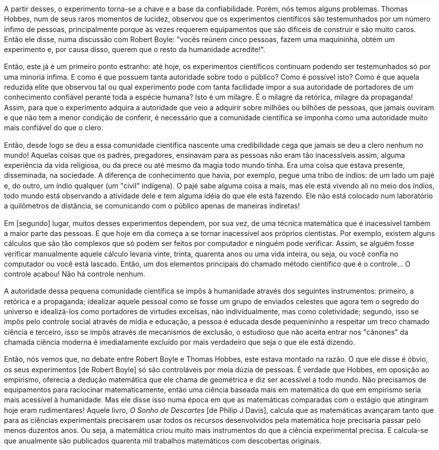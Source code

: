 A partir desses, o experimento torna-se a chave e a base da confiabilidade. Porém, nós temos alguns problemas. Thomas Hobbes, num de seus raros momentos de lucidez, observou que os experimentos científicos são testemunhados por um número ínfimo de pessoas, principalmente porque às vezes requerem equipamentos que são difíceis de construir e são muito caros. Então ele disse, numa discussão com Robert Boyle: "vocês reúnem cinco pessoas, fazem uma maquininha, obtém um experimento e, por causa disso, querem que o resto da humanidade acredite!".

Então, este já é um primeiro ponto estranho: até hoje, os experimentos científicos continuam podendo ser testemunhados só por uma minoria ínfima. E como é que possuem tanta autoridade sobre todo o público? Como é possível isto? Como é que aquela reduzida elite que observou tal ou qual experimento pode com tanta facilidade impor a sua autoridade de portadores de um conhecimento confiável perante toda a espécie humana? Isto é um milagre. É o milagre da retórica, milagre da propaganda! Assim, para que o experimento adquira a autoridade que veio a adquirir sobre milhões ou bilhões de pessoas, que jamais ouviram e que não tem a menor condição de conferir, é necessário que a comunidade científica se imponha como uma autoridade muito mais confiável do que o clero.

Então, desde logo se deu a essa comunidade científica nascente uma credibilidade cega que jamais se deu a clero nenhum no mundo! Aquelas coisas que os padres, pregadores, ensinavam para as pessoas não eram tão inacessíveis assim, alguma experiência da vida religiosa, ou da prece ou até mesmo da magia todo mundo tinha. Era uma coisa que estava presente, disseminada, na sociedade. A diferença de conhecimento que havia, por exemplo, pegue uma tribo de índios: de um lado um pajé e, do outro, um índio qualquer (um "civil" indígena). O pajé sabe alguma coisa a mais, mas ele está vivendo ali no meio dos índios, todo mundo está observando a atividade dele e tem alguma idéia do que ele está fazendo. Ele não está colocado num laboratório a quilômetros de distância, se comunicando com o público apenas de maneiras indiretas!

Em \[segundo\] lugar, muitos desses experimentos dependem, por sua vez, de uma técnica matemática que é inacessível também a maior parte das pessoas. E que hoje em dia começa a se tornar inacessível aos próprios cientistas. Por exemplo, existem alguns cálculos que são tão complexos que só podem ser feitos por computador e ninguém pode verificar. Assim, se alguém fosse verificar manualmente aquele cálculo levaria vinte, trinta, quarenta anos ou uma vida inteira, ou seja, ou você confia no computador ou você está lascado. Então, um dos elementos principais do chamado método científico que é o controle\... O controle acabou! Não há controle nenhum.

A autoridade dessa pequena comunidade científica se impôs à humanidade através dos seguintes instrumentos: primeiro, a retórica e a propaganda; idealizar aquele pessoal como se fosse um grupo de enviados celestes que agora tem o segredo do universo e idealizá-los como portadores de virtudes excelsas, não individualmente, mas como coletividade; segundo, isso se impôs pelo controle social através de mídia e educação, a pessoa é educada desde pequenininho a respeitar um treco chamado ciência e terceiro, isso se impôs através de mecanismos de exclusão, o estudioso que não aceita entrar nos "cânones" da chamada ciência moderna é imediatamente excluído por mais verdadeiro que seja o que ele está dizendo.

Então, nós vemos que, no debate entre Robert Boyle e Thomas Hobbes, este estava montado na razão. O que ele disse é óbvio, os seus experimentos \[de Robert Boyle\] só são controláveis por meia dúzia de pessoas. É verdade que Hobbes, em oposição ao empirismo, oferecia a dedução matemática que ele chama de geométrica e diz ser acessível a todo mundo. Não precisamos de equipamentos para raciocinar matematicamente, então uma ciência baseada mais em matemática do que em empirismo seria mais acessível à humanidade. Mas ele disse isso numa época em que as matemáticas comparadas com o estágio que atingiram hoje eram rudimentares! Aquele livro, *O Sonho de Descartes* \[de Philip J Davis\], calcula que as matemáticas avançaram tanto que para as ciências experimentais precisarem usar todos os recursos desenvolvidos pela matemática hoje precisaria passar pelo menos duzentos anos. Ou seja, a matemática criou muito mais instrumentos do que a ciência experimental precisa. E calcula-se que anualmente são publicados quarenta mil trabalhos matemáticos com descobertas originais.
